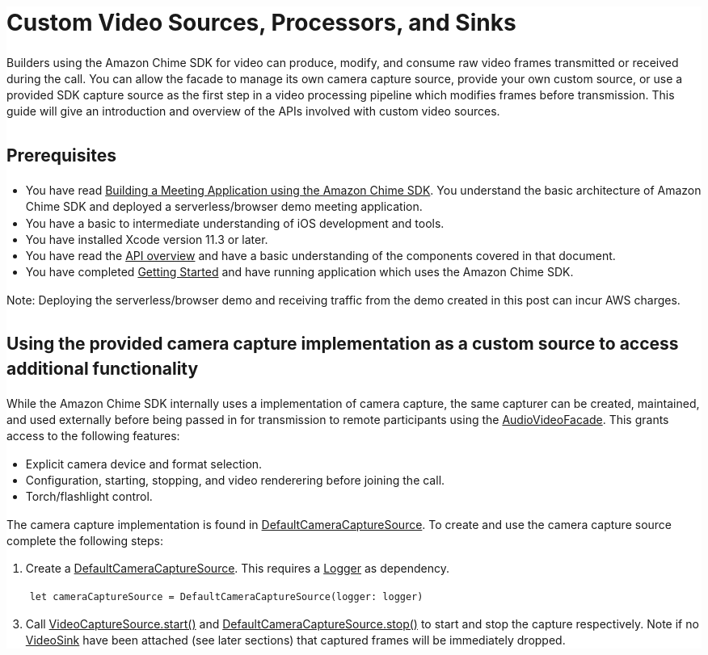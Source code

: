 # Custom Video Sources, Processors, and Sinks

Builders using the Amazon Chime SDK for video can produce, modify, and consume raw video frames transmitted or received during the call. You can allow the facade to manage its own camera capture source, provide your own custom source, or use a provided SDK capture source as the first step in a video processing pipeline which modifies frames before transmission. This guide will give an introduction and overview of the APIs involved with custom video sources.

## Prerequisites

* You have read [Building a Meeting Application using the Amazon Chime SDK](https://aws.amazon.com/blogs/business-productivity/building-a-meeting-application-using-the-amazon-chime-sdk/). You understand the basic architecture of Amazon Chime SDK and deployed a serverless/browser demo meeting application.
* You have a basic to intermediate understanding of iOS development and tools.
* You have installed Xcode version 11.3 or later.
* You have read the [API overview](https://github.com/aws/amazon-chime-sdk-ios/blob/master/guides/api_overview.md) and have a basic understanding of the components covered in that document.
* You have completed [Getting Started](https://github.com/aws/amazon-chime-sdk-ios/blob/master/guides/getting_started.md) and have running application which uses the Amazon Chime SDK.

Note: Deploying the serverless/browser demo and receiving traffic from the demo created in this post can incur AWS charges.

## Using the provided camera capture implementation as a custom source to access additional functionality

While the Amazon Chime SDK internally uses a implementation of camera capture, the same capturer can be created, maintained, and used externally before being passed in for transmission to remote participants using the [AudioVideoFacade](https://aws.github.io/amazon-chime-sdk-ios/Protocols.html#/c:@M@AmazonChimeSDK@objc(pl)AudioVideoFacade). This grants access to the following features:

* Explicit camera device and format selection.
* Configuration, starting, stopping, and video renderering before joining the call.
* Torch/flashlight control.

The camera capture implementation is found in [DefaultCameraCaptureSource](https://aws.github.io/amazon-chime-sdk-ios/Classes/DefaultCameraCaptureSource.html). To create and use the camera capture source complete the following steps:

1. Create a [DefaultCameraCaptureSource](https://aws.github.io/amazon-chime-sdk-ios/Classes/DefaultCameraCaptureSource.html). This requires a [Logger](https://aws.github.io/amazon-chime-sdk-ios/Protocols/Logger.html) as dependency.

```
    let cameraCaptureSource = DefaultCameraCaptureSource(logger: logger)
```

3. Call [VideoCaptureSource.start()](Protocols/VideoCaptureSource.html#/c:@M@AmazonChimeSDK@objc(pl)VideoCaptureSource(im)start) and [DefaultCameraCaptureSource.stop()](https://aws.github.io/amazon-chime-sdk-ios/Classes/DefaultCameraCaptureSource.html#/c:@M@AmazonChimeSDK@objc(pl)VideoCaptureSource(im)stop) to start and stop the capture respectively. Note if no [VideoSink](https://aws.github.io/amazon-chime-sdk-ios/Protocols/VideoSink.html) have been attached (see later sections) that captured frames will be immediately dropped.
